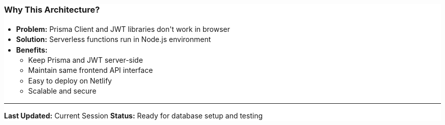 ### Why This Architecture?
- **Problem:** Prisma Client and JWT libraries don't work in browser
- **Solution:** Serverless functions run in Node.js environment
- **Benefits:** 
  - Keep Prisma and JWT server-side
  - Maintain same frontend API interface
  - Easy to deploy on Netlify
  - Scalable and secure

---

**Last Updated:** Current Session
**Status:** Ready for database setup and testing
